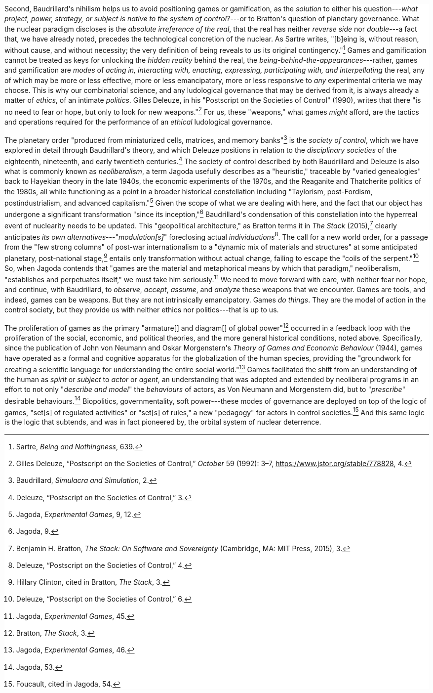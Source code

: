 Second, Baudrillard's nihilism helps us to avoid positioning games or gamification, as the *solution* to either his question---*what project, power, strategy, or subject is native to the system of control?*---or to Bratton's question of planetary governance. What the nuclear paradigm discloses is the *absolute irreference of the real*, that the real has neither *reverse side* nor *double*---a fact that, we have already noted, precedes the technological concretion of the nuclear. As Sartre writes, "[b]eing is, without reason, without cause, and without necessity; the very definition of being reveals to us its original contingency."[^82] Games and gamification cannot be treated as keys for unlocking the *hidden reality* behind the real, the *being-behind-the-appearances*---rather, games and gamification are *modes* of *acting in, interacting with, enacting, expressing, participating with, and interpellating* the real, any of which may be more or less effective, more or less emancipatory, more or less responsive to *any* experimental criteria we may choose. This is why our combinatorial science, and any ludological governance that may be derived from it, is always already a matter of *ethics*, of an intimate *politics*. Gilles Deleuze, in his "Postscript on the Societies of Control" (1990), writes that there "is no need to fear or hope, but only to look for new weapons."[^83] For us, these "weapons," what games *might* afford, are the tactics and operations required for the performance of an *ethical* ludological governance.

The planetary order "produced from miniaturized cells, matrices, and memory banks"[^84] is the *society of control*, which we have explored in detail through Baudrillard's theory, and which Deleuze positions in relation to the *disciplinary societies* of the eighteenth, nineteenth, and early twentieth centuries.[^85] The society of control described by both Baudrillard and Deleuze is also what is commonly known as *neoliberalism*, a term Jagoda usefully describes as a "heuristic," traceable by "varied genealogies" back to Hayekian theory in the late 1940s, the economic experiments of the 1970s, and the Reaganite and Thatcherite politics of the 1980s, all while functioning as a point in a broader historical constellation including "Taylorism, post-Fordism, postindustrialism, and advanced capitalism."[^86] Given the scope of what we are dealing with here, and the fact that our object has undergone a significant transformation "since its inception,"[^87] Baudrillard's condensation of this constellation into the hyperreal event of nuclearity needs to be updated. This "geopolitical architecture," as Bratton terms it in *The Stack* (2015),[^88] clearly anticipates *its own alternatives*---"*modulation[s]*" foreclosing actual *individuations*[^89]. The call for a new world order, for a passage from the "few strong columns" of post-war internationalism to a "dynamic mix of materials and structures" at some anticipated planetary, post-national stage,[^90] entails only transformation without actual change, failing to escape the "coils of the serpent."[^91] So, when Jagoda contends that "games are the material and metaphorical means by which that paradigm," neoliberalism, "establishes and perpetuates itself," we must take him seriously.[^92] We need to move forward with care, with neither fear nor hope, and continue, with Baudrillard, to *observe*, *accept*, *assume*, and *analyze* these weapons that we encounter. Games are tools, and indeed, games can be weapons. But they are not intrinsically emancipatory. Games *do things*. They are the model of action in the control society, but they provide us with neither ethics nor politics---that is up to us.

The proliferation of games as the primary "armature[] and diagram[] of global power"[^93] occurred in a feedback loop with the proliferation of the social, economic, and political theories, and the more general historical conditions, noted above. Specifically, since the publication of John von Neumann and Oskar Morgenstern's *Theory of Games and Economic Behaviour* (1944), games have operated as a formal and cognitive apparatus for the globalization of the human species, providing the "groundwork for creating a scientific language for understanding the entire social world."[^94] Games facilitated the shift from an understanding of the human as *spirit* or *subject* to *actor* or *agent*, an understanding that was adopted and extended by neoliberal programs in an effort to not only "*describe and model*" the *behaviours* of actors, as Von Neumann and Morgenstern did, but to "*prescribe*" desirable behaviours.[^95] Biopolitics, governmentality, soft power---these modes of governance are deployed on top of the logic of games, "set[s] of regulated activities" or "set[s] of rules," a new "pedagogy" for actors in control societies.[^96] And this same logic is the logic that subtends, and was in fact pioneered by, the orbital system of nuclear deterrence.


[^1]: Benjamin Bratton, “‘New World Order’: For Planetary Governance,” Strelka Mag, March 2021, <https://strelkamag.com/en/article/new-world-order-for-planetary-governance>, n.p.
[^2]: Martin Heidegger, *Discourse on Thinking: A Translation of Gelassenheit*, trans. John M. Anderson and E. Hans Freund (New York, NY: Harper Torchbooks, 1966), 45.
[^3]: Heidegger, 46, 45.
[^4]: Heidegger, 46, 45.
[^5]: Heidegger, 47-48.
[^6]: Heidegger, 48.
[^7]: Heidegger, 48.
[^8]: Jacques Derrida, *Of Spirit: Heidegger and the Question*, trans. Geoffrey Bennington and Rachel Bowlby (Chicago, IL: University of Chicago Press, 1989), 32.
[^9]: Derrida,  32.
[^10]: Derrida, 32.
[^11]: Heidegger, cited in Derrida, 34.
[^12]: Derrida, 34.
[^13]: Derrida, 35.
[^14]: Derrida, 35.
[^15]: Heidegger, cited in Derrida, 36.
[^16]: Derrida, 39.
[^17]: Derrida, 39.
[^18]: Derrida, 39-40.
[^19]: Derrida, 119.
[^20]: Derrida, 40.
[^21]: Heidegger, *Discourse on Thinking*, 49.
[^22]: Bratton, “‘New World Order,’” n.p.
[^23]: Jean-Paul Sartre, *Being and Nothingness: An Essay on Phenomenological Ontology*, trans. Hazel E. Barnes (Abingdon, UK: Routledge, 2003), 2.
[^24]: Derrida, *Of Spirit*, 39.
[^25]: Derrida, 42, 46.
[^26]: Sartre, *Being and Nothingness*, 2.
[^27]: Sartre, 2.
[^28]: Heidegger, *Discourse on Thinking*, 49.
[^29]: Heidegger, 49.
[^30]: Heidegger, 50.
[^31]: Heidegger, 50. Readers familiar with Heidegger's oft remarked upon "The Question Concerning Technology" (1955) should recognize his signature concept of *enframing* (*Gestell*) whereby the real is converted into *standing-reserve* (*Bestand*), which is the *destining* (*Geschick*) of being in technical modernity.
[^32]: Heidegger, 51.
[^33]: Nicholas Berdyaev, “Man and Machine,” in *Philosophy and Technology: Readings in the Philosophical Problems of Technology*, ed. Carl Mitcham and Robert Mackey (New York, NY: The Free Press, 1972), 203–13, 208, 210.
[^34]: Berdyaev, 210.
[^35]: Berdyaev, 210.
[^36]: Berdyaev, 210.
[^37]: Jean Baudrillard, *Simulacra and Simulation*, trans. Sheila Faria Glaser (Ann Arbor, MI: University of Michigan Press, 1994).
[^38]: Sartre, *Being and Nothingness*, 1.
[^39]: Baudrillard, *Simulacra and Simulation*, 2.
[^40]: Baudrillard, 2.
[^41]: Baudrillard, 2.
[^42]: Berdyaev, “Man and Machine,” 205.
[^43]: Berdyaev, 207.
[^44]: Baudrillard, *Simulacra and Simulation*, 160.
[^45]: Baudrillard, 161.
[^46]: Baudrillard, 163.
[^47]: Baudrillard, 163-164.
[^48]: Baudrillard, 163.
[^49]: Martin Heidegger, *Being and Time*, trans. Joan Stambaugh (Albany, NY: State University of New York Press, 2010), 364, and Quentin Meillassoux, *After Finitude: An Essay on the Necessity of Contingency*, trans. Ray Brassier (London, UK: Continuum, 2009), 80.
[^50]: Martin Heidegger, *Introduction to Metaphysics*, trans. Gregory Fried and Richard Polt (New Haven, CT: Yale Nota Bene, 2000), 1.
[^51]: Baudrillard, *Simulacra and Simulation*, 2.
[^52]: Baudrillard, 8.
[^53]: IAM, “The Everything Manifesto: A Thought Experiment for the Next Billion Seconds,” *IAM Journal*, November 2019, <https://medium.com/iam-journal/the-everything-manifesto-athought-experiment-for-the-next-billion-seconds-bcd9b9c938dc>.
[^54]: Baudrillard, *Simulacra and Simulation*, 21.
[^55]: Heidegger, *Being and Time*, 255.
[^56]: Baudrillard, *Simulacra and Simulation*, 2.
[^57]: Baudrillard, 39, 32.
[^58]: Baudrillard, 32.
[^59]: Baudrillard, 32-33.
[^60]: Baudrillard, 37.
[^61]: Baudrillard, 33.
[^62]: Baudrillard, 33.
[^63]: Baudrillard, 33.
[^64]: Baudrillard, 33.
[^65]: Baudrillard, 33.
[^66]: Baudrillard, 35.
[^67]: Baudrillard, 33.
[^68]: Baudrillard, 33.
[^69]: Baudrillard, 40.
[^70]: Baudrillard, 40.
[^71]: Baudrillard, 40.
[^72]: See Veselekov, *Umurangi Generation* (Microsoft Windows: Origame Digital, 2020), and Kaile Hultner, “A Requiem for the Final Generation,” *No Escape*, May 2020, <https://noescapevg.com/a-requiem-for-the-final-generation/>.
[^73]: Meillassoux, *After Finitude*, 80.
[^74]: François Laruelle, *Philosophies of Difference: A Critical Introduction to Non-Philosophy*, trans. Rocco Gangle (London, UK: Continuum, 2010), 2.
[^75]: Patrick Jagoda, *Experimental Games: Critique, Play, and Design in the Age of Gamification* (Chicago, IL: University of Chicago Press, 2020), 8, 15.
[^76]: Baudrillard, *Simulacra and Simulation*, 33, 32.
[^77]: Baudrillard, 33.
[^78]: Donna J. Haraway, “A Cyborg Manifesto: Science, Technology, and Socialist-Feminism in the Late Twentieth Century,” in *Manifestly Haraway* (Minneapolis, MN: University of Minnesota Press, 2016), 3–90, 30.
[^79]: Eric Zimmerman, “Manifesto for a Ludic Century,” *Kotaku*, September 2013, <https://kotaku.com/manifesto-the-21st-century-will-be-defined-by-games-1275355204>, n.p.
[^80]: Jagoda, *Experimental Games*, 15.
[^81]: Derrida, *Of Spirit*, 40-41.
[^82]: Sartre, *Being and Nothingness*, 639.
[^83]: Gilles Deleuze, “Postscript on the Societies of Control,” *October* 59 (1992): 3–7, <https://www.jstor.org/stable/778828>, 4.
[^84]: Baudrillard, *Simulacra and Simulation*, 2.
[^85]: Deleuze, “Postscript on the Societies of Control,” 3.
[^86]: Jagoda, *Experimental Games*, 9, 12.
[^87]: Jagoda, 9.
[^88]: Benjamin H. Bratton, *The Stack: On Software and Sovereignty* (Cambridge, MA: MIT Press, 2015), 3.
[^89]: Deleuze, “Postscript on the Societies of Control,” 4.
[^90]: Hillary Clinton, cited in Bratton, *The Stack*, 3.
[^91]: Deleuze, “Postscript on the Societies of Control,” 6.
[^92]: Jagoda, *Experimental Games*, 45.
[^93]: Bratton, *The Stack*, 3.
[^94]: Jagoda, *Experimental Games*, 46.
[^95]: Jagoda, 53.
[^96]: Foucault, cited in Jagoda, 54.
[^97]: Jagoda, 55.
[^98]: Baudrillard, *Simulacra and Simulation*, 32, 37, emphasis added.
[^99]: Jagoda, *Experimental Games*, 55.
[^100]: S. M. Amadae, cited in Jagoda, 55.
[^101]: Baudrillard, *Simulacra and Simulation*, 33.
[^102]: Gordon E. Moore and Robert N. Noyce, Method for fabricating transistors, US Patent 3,108,359, issued October 1963.
[^103]: Robert N. Noyce, Semiconductor device-and-lead structure, US Patent 2,981,877, issued April 1961. I trace this history in Eric Stein, “Fiction in the Integrated Circuit” (Master’s thesis, Trinity Western University, 2018), <https://www.academia.edu/40272048/>. See also R. V. Jones, *The Wizard War: British Scientific Intelligence 1939-1945* (New York, NY: Coward, McCann & Geoghegan, 1978), Michael Riordan and Lillian Hoddeson, *Crystal Fire: The Invention of the Transistor and the Birth of the Information Age* (New York, NY: W. W. Norton & Company, 1997), and Donald Mackenzie, *Inventing Accuracy: A Historical Sociology of Nuclear Missile Guidance* (Cambridge, MA: MIT Press, 1990).
[^104]: Benjamin H. Bratton, “Further Trace Effects of the Post-Anthropocene,” *Architectural Design* 257 (February 2019): 14–21, 17.
[^105]: Deleuze, “Postscript on the Societies of Control,” 4.
[^106]: Deleuze, 3.
[^107]: Bratton, *The Stack*, 252.
[^108]: Benjamin H. Bratton, “On Hemispherical Stacks: Notes on Multipolar Geopolitics and Planetary-Scale Computation,” *6th Guangzhou Triennial*, 2018, <https://www.scribd.com/document/427991851/Bratton-Benjamin-2018-Hemispherical-Stacks-Notes-on-Multipolar-Geopolitics-and-Planetary-Scale-Computation>, 3-4.
[^109]: Deleuze, “Postscript on the Societies of Control,” 5.
[^110]: Jagoda, *Experimental Games*, 44.
[^111]: Jagoda, 21, 53.
[^112]: Jagoda, 64.
[^113]: David Graeber, *The Utopia of Rules: On Technology, Stupidity, and the Secret Joys of Bureaucracy* (Brooklyn, NY: Melville House, 2015).
[^114]: Graeber, 8.
[^115]: Graeber, 9.
[^116]: Weber, cited in Graeber, 12.
[^117]: Graeber, 12.
[^118]: Graeber, 13.
[^119]: Graeber, 13.
[^120]: Graeber, 11.
[^121]: Deleuze, “Postscript on the Societies of Control,” 4.
[^122]: Graeber, *The Utopia of Rules*, 19.
[^123]: Graeber, 19.
[^124]: Graeber, 19.
[^125]: Graeber, 19-20.
[^126]: Graeber, 20.
[^127]: Graeber, 21.
[^128]: Graeber, 24.
[^129]: Noam Chomsky, *World Orders, Old and New* (New York, NY: Columbia University Press, 1994), 5. Is this not the case with the Organization of American States, which affords the ongoing interference of the United States in the affairs of Latin America? While the contestation of lithium in Bolivia leading to the coup of the Morales government is still debated, the fact that American *corporate* actors like Elon Musk saw the U.S. backed ouster as a vindication of the interests of the American capitalist class on the world stage is telling. See Steve Sweeney, “After Bolivia, Elon Musk Says Capitalists Can Overthrow Any Government They Want,” *People’s World*, July 2020, <https://www.peoplesworld.org/article/after-bolivia-elon-musksays-capitalists-can-overthrow-any-government-they-want/>, and Agence France-Presse, “Morales Claims US Orchestrated ‘Coup’ to Tap Bolivia’s Lithium,” *Al Jazeera*, December 2019, <https://www.aljazeera.com/news/2019/12/25/morales-claims-us-orchestrated-coup-totap-bolivias-lithium>.
[^130]: Graeber, *The Utopia of Rules*, 29.
[^131]: Hillary Clinton, cited in Bratton, *The Stack*, 3.
[^132]: Graeber, *The Utopia of Rules*, 30-31.
[^133]: Graeber, 32.
[^134]: Graeber, 32-33.
[^135]: Graeber, 33.
[^136]: Baudrillard, *Simulacra and Simulation*, 49.
[^137]: Baudrillard, 49.
[^138]: Baudrillard, 49.
[^139]: Baudrillard, 2, 50.
[^140]: Baudrillard, 50.
[^141]: Baudrillard, 20, 29, 51.
[^142]: Baudrillard, 51, and Deleuze, “Postscript on the Societies of Control,” 5.
[^143]: Fred Moten, Stefano Harney, and Stevphen Shukaitis, “Refusing Completion: A Conversation,” *e-flux*, no. 116 (March 2021): 1–14.
[^144]: Deleuze, “Postscript on the Societies of Control,” 5, and Graeber, *The Utopia of Rules*, 28-29.
[^145]: Baraka, cited in Moten, Harney, and Shukaitis, “Refusing Completion,” 12.
[^146]: Moten, Harney, and Shukaitis, 13.
[^147]: Sartre, *Being and Nothingness*, 645.
[^148]: Sartre, 645.
[^149]: Sartre, 645.
[^150]: Sartre, 645-646.
[^151]: Sartre, 646.
[^152]: Sartre, 646.
[^153]: Sartre, 646.
[^154]: Bratton, *The Stack*, 264.
[^155]: Stein, "Fiction in the Integrated Circuit."
[^156]: Bratton, "On Hemispherical Stacks," 1.
[^157]: Bratton, *The Stack*, 274.
[^158]: Bratton, 285.
[^159]: Moten, Harney, and Shukaitis, “Refusing Completion,” 13, 12.
[^160]: Baudrillard, *Simulacra and Simulation*, 162.
[^161]: Jagoda, *Experimental Games*, 25.
[^162]: Jagoda, 31.
[^163]: Jagoda, 71.
[^164]: Jagoda, "Control," *Experimental Games*, 153-190, and "Failure," *Experimental Games*, 221-250.
[^165]: Jagoda, 171, 184.
[^166]: Erin Manning, cited in Jagoda, 186.
[^167]: Jagoda, 186, 190.
[^168]: Moten, Harney, and Shukaitis, “Refusing Completion,” 12.
[^169]: Moten, Harney, and Shukaitis, 12.
[^170]: Jagoda, *Experimental Games*, 173.
[^171]: Legacy Russell, *Glitch Feminism: A Manifesto* (London, UK: Verso, 2020), 8, 91.
[^172]: Russell, 69.
[^173]: Russell, 84, 111.
[^174]: Russell, 147.
[^175]: Jagoda, *Experimental Games*, 223.
[^176]: Jagoda, 223.
[^177]: Moten, Harney, and Shukaitis, “Refusing Completion,” 9.
[^178]: Moten, Harney, and Shukaitis, 9.
[^179]: Stefano Harney and Fred Moten, *The Undercommons: Fugitive Planning and Black Study* (Wivenhoe, UK: Minor Compositions, 2013), 47, 61.
[^180]: Harney and Moten, 61.
[^181]: Harney and Moten, 62.
[^182]: Harney and Moten, 67.
[^183]: Harney and Moten, 67.
[^184]: Harney and Moten, 67-68.
[^185]: Russell, *Glitch Feminism*, 152, and Harney and Moten, *The Undercommons*, 68.
[^186]: Harney and Moten, 68.
[^187]: Harney and Moten, 68.
[^188]: Harney and Moten, 134.